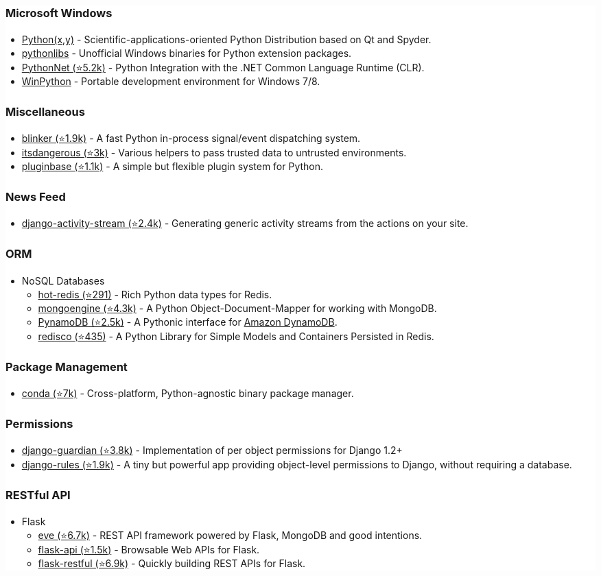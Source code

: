 ### Microsoft Windows

*   [Python(x,y)](http://python-xy.github.io/) - Scientific-applications-oriented Python Distribution based on Qt and Spyder.
*   [pythonlibs](http://www.lfd.uci.edu/~gohlke/pythonlibs/) - Unofficial Windows binaries for Python extension packages.
*   [PythonNet (⭐5.2k)](https://github.com/pythonnet/pythonnet) - Python Integration with the .NET Common Language Runtime (CLR).
*   [WinPython](https://winpython.github.io/) - Portable development environment for Windows 7/8.

### Miscellaneous

*   [blinker (⭐1.9k)](https://github.com/jek/blinker) - A fast Python in-process signal/event dispatching system.
*   [itsdangerous (⭐3k)](https://github.com/pallets/itsdangerous) - Various helpers to pass trusted data to untrusted environments.
*   [pluginbase (⭐1.1k)](https://github.com/mitsuhiko/pluginbase) - A simple but flexible plugin system for Python.

### News Feed

*   [django-activity-stream (⭐2.4k)](https://github.com/justquick/django-activity-stream) - Generating generic activity streams from the actions on your site.

### ORM

*   NoSQL Databases
    *   [hot-redis (⭐291)](https://github.com/stephenmcd/hot-redis) - Rich Python data types for Redis.
    *   [mongoengine (⭐4.3k)](https://github.com/MongoEngine/mongoengine) - A Python Object-Document-Mapper for working with MongoDB.
    *   [PynamoDB (⭐2.5k)](https://github.com/pynamodb/PynamoDB) - A Pythonic interface for [Amazon DynamoDB](https://aws.amazon.com/dynamodb/).
    *   [redisco (⭐435)](https://github.com/kiddouk/redisco) - A Python Library for Simple Models and Containers Persisted in Redis.

### Package Management

*   [conda (⭐7k)](https://github.com/conda/conda/) - Cross-platform, Python-agnostic binary package manager.

### Permissions

*   [django-guardian (⭐3.8k)](https://github.com/django-guardian/django-guardian) - Implementation of per object permissions for Django 1.2+
*   [django-rules (⭐1.9k)](https://github.com/dfunckt/django-rules) - A tiny but powerful app providing object-level permissions to Django, without requiring a database.

### RESTful API

*   Flask
    *   [eve (⭐6.7k)](https://github.com/pyeve/eve) - REST API framework powered by Flask, MongoDB and good intentions.
    *   [flask-api (⭐1.5k)](https://github.com/flask-api/flask-api) - Browsable Web APIs for Flask.
    *   [flask-restful (⭐6.9k)](https://github.com/flask-restful/flask-restful) - Quickly building REST APIs for Flask.
